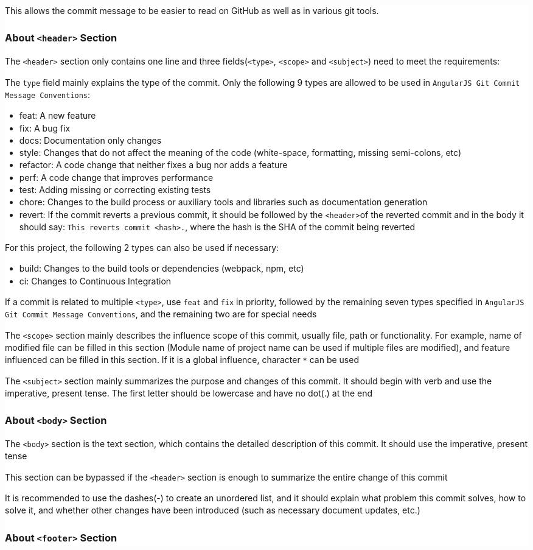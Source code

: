 This allows the commit message to be easier to read on GitHub as well as in various git tools.

### About `<header>` Section

The `<header>` section only contains one line and three fields(`<type>`, `<scope>` and `<subject>`) need to meet the requirements:

The `type` field mainly explains the type of the commit. Only the following 9 types are allowed to be used in `AngularJS Git Commit Message Conventions`:

- feat: A new feature
- fix: A bug fix
- docs: Documentation only changes
- style: Changes that do not affect the meaning of the code (white-space, formatting, missing semi-colons, etc)
- refactor: A code change that neither fixes a bug nor adds a feature
- perf: A code change that improves performance
- test: Adding missing or correcting existing tests
- chore: Changes to the build process or auxiliary tools and libraries such as documentation generation
- revert: If the commit reverts a previous commit, it should be followed by the `<header>`of the reverted commit and in the body it should say: `This reverts commit <hash>.`, where the hash is the SHA of the commit being reverted

For this project, the following 2 types can also be used if necessary:

- build: Changes to the build tools or dependencies (webpack, npm, etc)
- ci: Changes to Continuous Integration

If a commit is related to multiple `<type>`, use `feat` and `fix` in priority, followed by the remaining seven types specified in `AngularJS Git Commit Message Conventions`, and the remaining two are for special needs

The `<scope>` section mainly describes the influence scope of this commit, usually file, path or functionality. For example, name of modified file can be filled in this section (Module name of project name can be used if multiple files are modified), and feature influenced can be filled in this section. If it is a global influence, character `*` can be used

The `<subject>` section mainly summarizes the purpose and changes of this commit. It should begin with verb and use the imperative, present tense. The first letter should be lowercase and have no dot(.) at the end

### About `<body>` Section

The `<body>` section is the text section, which contains the detailed description of this commit. It should use the imperative, present tense

This section can be bypassed if the `<header>` section is enough to summarize the entire change of this commit

It is recommended to use the dashes(-) to create an unordered list, and it should explain what problem this commit solves, how to solve it, and whether other changes have been introduced (such as necessary document updates, etc.)

### About `<footer>` Section
